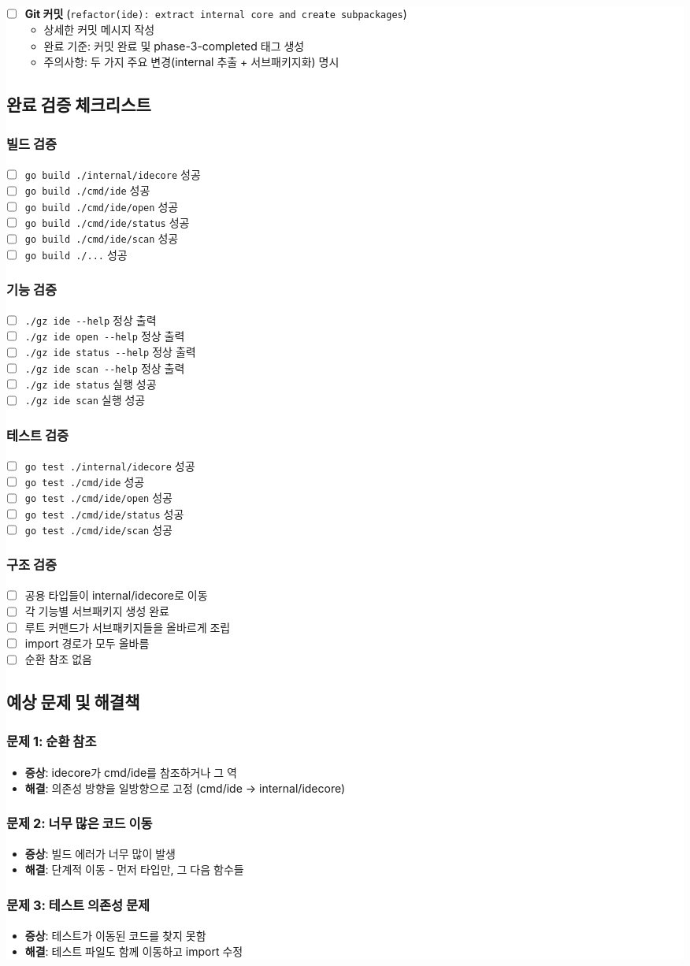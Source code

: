 - [ ] **Git 커밋** (`refactor(ide): extract internal core and create subpackages`)
  - 상세한 커밋 메시지 작성
  - 완료 기준: 커밋 완료 및 phase-3-completed 태그 생성
  - 주의사항: 두 가지 주요 변경(internal 추출 + 서브패키지화) 명시

## 완료 검증 체크리스트

### 빌드 검증
- [ ] `go build ./internal/idecore` 성공
- [ ] `go build ./cmd/ide` 성공  
- [ ] `go build ./cmd/ide/open` 성공
- [ ] `go build ./cmd/ide/status` 성공
- [ ] `go build ./cmd/ide/scan` 성공
- [ ] `go build ./...` 성공

### 기능 검증
- [ ] `./gz ide --help` 정상 출력
- [ ] `./gz ide open --help` 정상 출력
- [ ] `./gz ide status --help` 정상 출력
- [ ] `./gz ide scan --help` 정상 출력
- [ ] `./gz ide status` 실행 성공
- [ ] `./gz ide scan` 실행 성공

### 테스트 검증  
- [ ] `go test ./internal/idecore` 성공
- [ ] `go test ./cmd/ide` 성공
- [ ] `go test ./cmd/ide/open` 성공
- [ ] `go test ./cmd/ide/status` 성공
- [ ] `go test ./cmd/ide/scan` 성공

### 구조 검증
- [ ] 공용 타입들이 internal/idecore로 이동
- [ ] 각 기능별 서브패키지 생성 완료
- [ ] 루트 커맨드가 서브패키지들을 올바르게 조립
- [ ] import 경로가 모두 올바름
- [ ] 순환 참조 없음

## 예상 문제 및 해결책

### 문제 1: 순환 참조
- **증상**: idecore가 cmd/ide를 참조하거나 그 역
- **해결**: 의존성 방향을 일방향으로 고정 (cmd/ide → internal/idecore)

### 문제 2: 너무 많은 코드 이동
- **증상**: 빌드 에러가 너무 많이 발생
- **해결**: 단계적 이동 - 먼저 타입만, 그 다음 함수들

### 문제 3: 테스트 의존성 문제
- **증상**: 테스트가 이동된 코드를 찾지 못함
- **해결**: 테스트 파일도 함께 이동하고 import 수정
